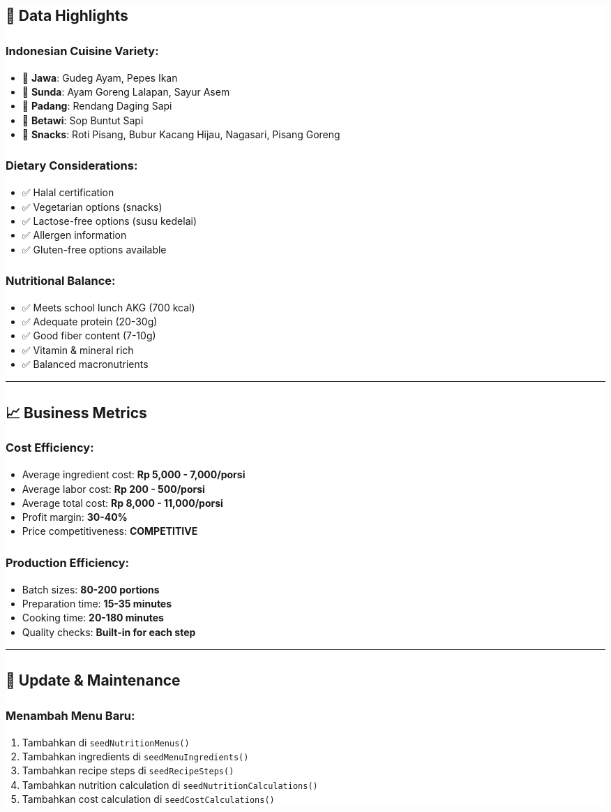
## 🎨 Data Highlights

### Indonesian Cuisine Variety:
- 🍛 **Jawa**: Gudeg Ayam, Pepes Ikan
- 🍗 **Sunda**: Ayam Goreng Lalapan, Sayur Asem
- 🍲 **Padang**: Rendang Daging Sapi
- 🥘 **Betawi**: Sop Buntut Sapi
- 🍞 **Snacks**: Roti Pisang, Bubur Kacang Hijau, Nagasari, Pisang Goreng

### Dietary Considerations:
- ✅ Halal certification
- ✅ Vegetarian options (snacks)
- ✅ Lactose-free options (susu kedelai)
- ✅ Allergen information
- ✅ Gluten-free options available

### Nutritional Balance:
- ✅ Meets school lunch AKG (700 kcal)
- ✅ Adequate protein (20-30g)
- ✅ Good fiber content (7-10g)
- ✅ Vitamin & mineral rich
- ✅ Balanced macronutrients

---

## 📈 Business Metrics

### Cost Efficiency:
- Average ingredient cost: **Rp 5,000 - 7,000/porsi**
- Average labor cost: **Rp 200 - 500/porsi**
- Average total cost: **Rp 8,000 - 11,000/porsi**
- Profit margin: **30-40%**
- Price competitiveness: **COMPETITIVE**

### Production Efficiency:
- Batch sizes: **80-200 portions**
- Preparation time: **15-35 minutes**
- Cooking time: **20-180 minutes**
- Quality checks: **Built-in for each step**

---

## 🔄 Update & Maintenance

### Menambah Menu Baru:
1. Tambahkan di `seedNutritionMenus()`
2. Tambahkan ingredients di `seedMenuIngredients()`
3. Tambahkan recipe steps di `seedRecipeSteps()`
4. Tambahkan nutrition calculation di `seedNutritionCalculations()`
5. Tambahkan cost calculation di `seedCostCalculations()`
